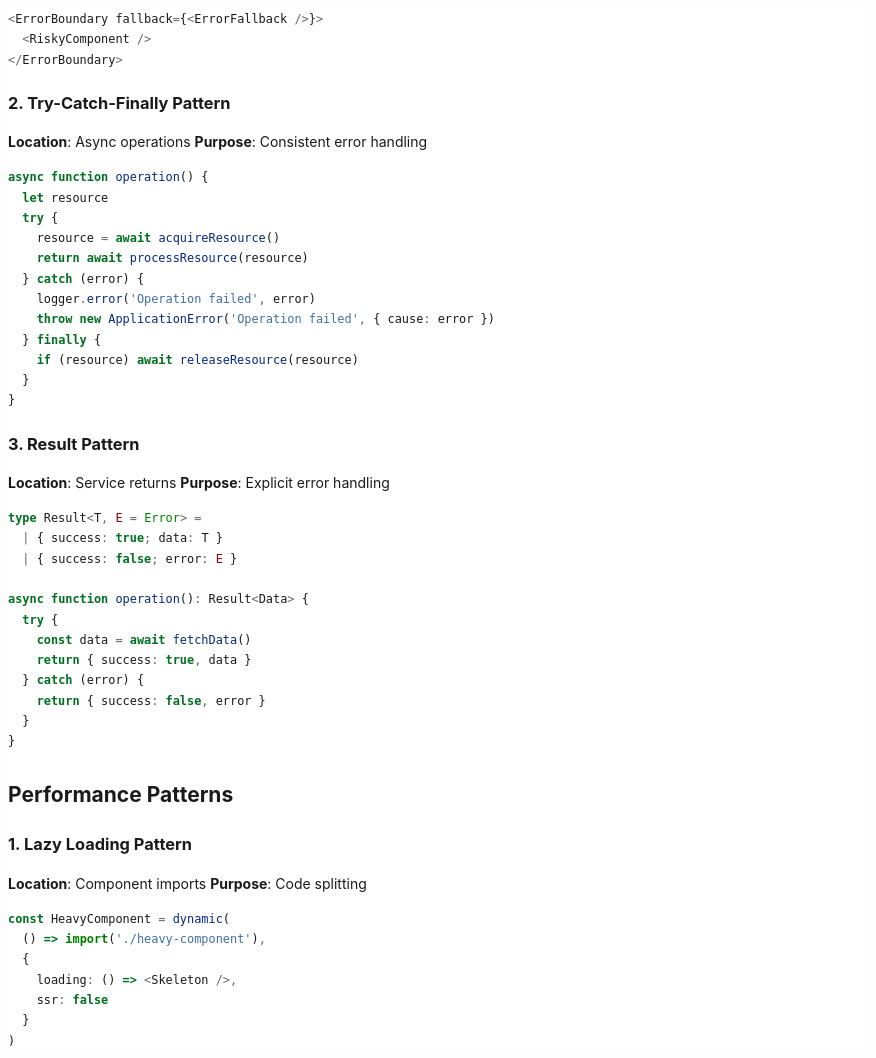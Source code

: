 ```typescript
<ErrorBoundary fallback={<ErrorFallback />}>
  <RiskyComponent />
</ErrorBoundary>
```

### 2. Try-Catch-Finally Pattern
**Location**: Async operations
**Purpose**: Consistent error handling

```typescript
async function operation() {
  let resource
  try {
    resource = await acquireResource()
    return await processResource(resource)
  } catch (error) {
    logger.error('Operation failed', error)
    throw new ApplicationError('Operation failed', { cause: error })
  } finally {
    if (resource) await releaseResource(resource)
  }
}
```

### 3. Result Pattern
**Location**: Service returns
**Purpose**: Explicit error handling

```typescript
type Result<T, E = Error> = 
  | { success: true; data: T }
  | { success: false; error: E }

async function operation(): Result<Data> {
  try {
    const data = await fetchData()
    return { success: true, data }
  } catch (error) {
    return { success: false, error }
  }
}
```

## Performance Patterns

### 1. Lazy Loading Pattern
**Location**: Component imports
**Purpose**: Code splitting

```typescript
const HeavyComponent = dynamic(
  () => import('./heavy-component'),
  { 
    loading: () => <Skeleton />,
    ssr: false 
  }
)
```
